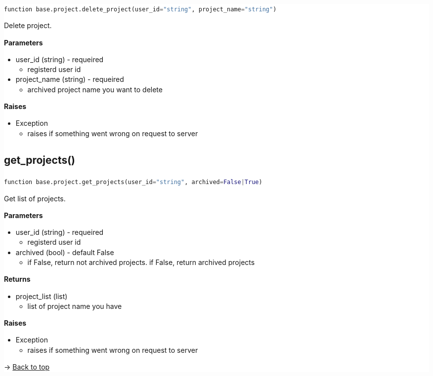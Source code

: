 ```python
function base.project.delete_project(user_id="string", project_name="string")
```

Delete project.

**Parameters**

- user_id (string) - requeired
    - registerd user id
- project_name (string) - requeired
    - archived project name you want to delete

**Raises**

- Exception
    - raises if something went wrong on request to server

## **get_projects()**

```python
function base.project.get_projects(user_id="string", archived=False|True)
```

Get list of projects.

**Parameters**

- user_id (string) - requeired
    - registerd user id
- archived (bool) - default False
    - if False, return not archived projects. if False, return archived projects

**Returns**

- project_list (list)
    - list of project name you have

**Raises**

- Exception
    - raises if something went wrong on request to server

→ [Back to top](#python-reference)
